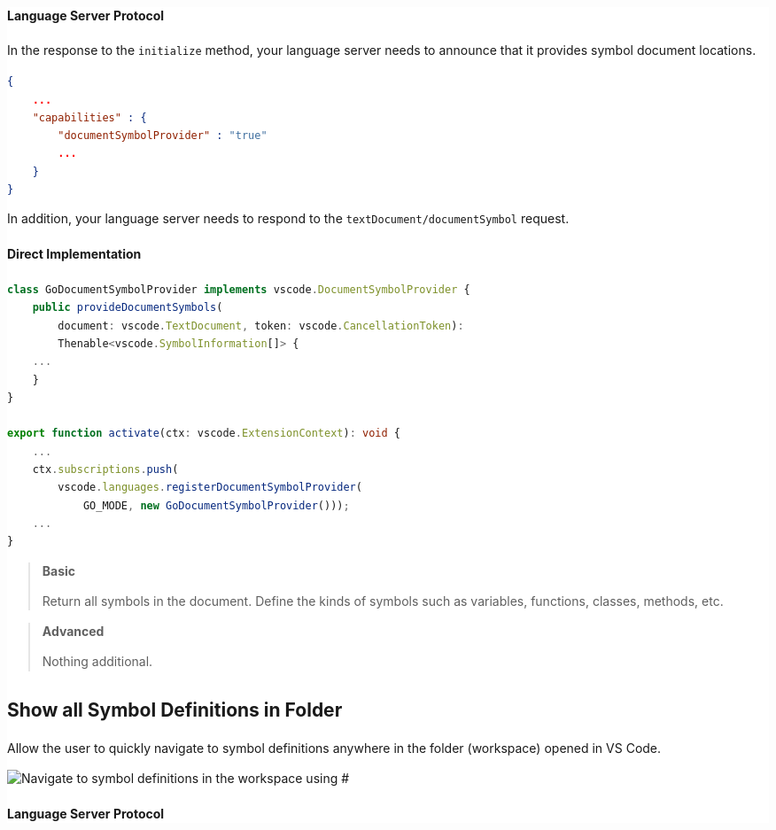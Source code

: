 #### Language Server Protocol

In the response to the `initialize` method, your language server needs to announce that it provides symbol document locations.

```json
{
    ...
    "capabilities" : {
        "documentSymbolProvider" : "true"
        ...
    }
}
```

In addition, your language server needs to respond to the `textDocument/documentSymbol` request.

#### Direct Implementation

```typescript
class GoDocumentSymbolProvider implements vscode.DocumentSymbolProvider {
    public provideDocumentSymbols(
        document: vscode.TextDocument, token: vscode.CancellationToken):
        Thenable<vscode.SymbolInformation[]> {
    ...
    }
}

export function activate(ctx: vscode.ExtensionContext): void {
    ...
    ctx.subscriptions.push(
        vscode.languages.registerDocumentSymbolProvider(
            GO_MODE, new GoDocumentSymbolProvider()));
    ...
}
```

> **Basic**
>
> Return all symbols in the document. Define the kinds of symbols such as variables, functions, classes, methods, etc.

> **Advanced**
>
> Nothing additional.

## Show all Symbol Definitions in Folder

Allow the user to quickly navigate to symbol definitions anywhere in the folder (workspace) opened in VS Code.

![Navigate to symbol definitions in the workspace using #](/assets/workspace-symbols-07pgkrsmg790.gif)

#### Language Server Protocol

